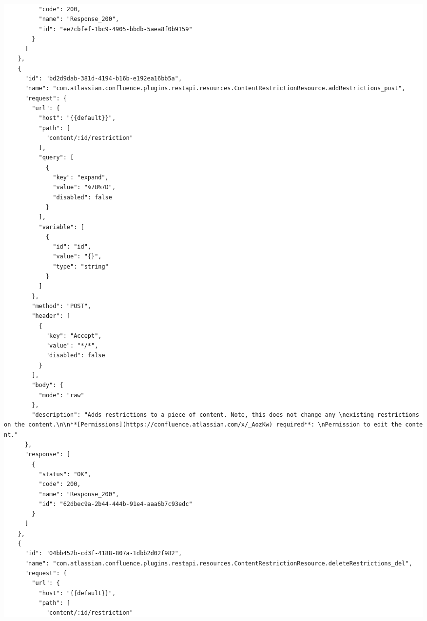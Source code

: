               "code": 200,
              "name": "Response_200",
              "id": "ee7cbfef-1bc9-4905-bbdb-5aea8f0b9159"
            }
          ]
        },
        {
          "id": "bd2d9dab-381d-4194-b16b-e192ea16bb5a",
          "name": "com.atlassian.confluence.plugins.restapi.resources.ContentRestrictionResource.addRestrictions_post",
          "request": {
            "url": {
              "host": "{{default}}",
              "path": [
                "content/:id/restriction"
              ],
              "query": [
                {
                  "key": "expand",
                  "value": "%7B%7D",
                  "disabled": false
                }
              ],
              "variable": [
                {
                  "id": "id",
                  "value": "{}",
                  "type": "string"
                }
              ]
            },
            "method": "POST",
            "header": [
              {
                "key": "Accept",
                "value": "*/*",
                "disabled": false
              }
            ],
            "body": {
              "mode": "raw"
            },
            "description": "Adds restrictions to a piece of content. Note, this does not change any \nexisting restrictions on the content.\n\n**[Permissions](https://confluence.atlassian.com/x/_AozKw) required**: \nPermission to edit the content."
          },
          "response": [
            {
              "status": "OK",
              "code": 200,
              "name": "Response_200",
              "id": "62dbec9a-2b44-444b-91e4-aaa6b7c93edc"
            }
          ]
        },
        {
          "id": "04bb452b-cd3f-4188-807a-1dbb2d02f982",
          "name": "com.atlassian.confluence.plugins.restapi.resources.ContentRestrictionResource.deleteRestrictions_del",
          "request": {
            "url": {
              "host": "{{default}}",
              "path": [
                "content/:id/restriction"
